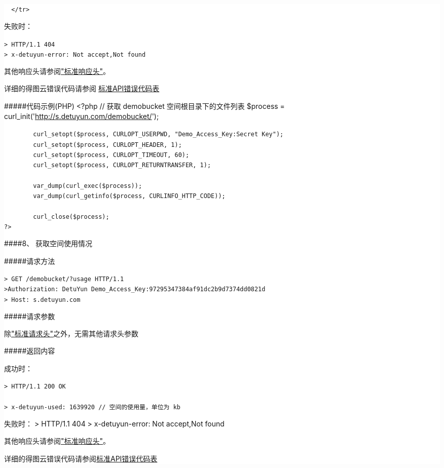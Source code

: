       </tr>
</table>
失败时： 

	> HTTP/1.1 404 
	> x-detuyun-error: Not accept,Not found


其他响应头请参阅<a href="./page5.html">"标准响应头"</a>。

 详细的得图云错误代码请参阅
<a href="./page6.html">标准API错误代码表</a> 

#####代码示例(PHP)
 	<?php
	        // 获取 demobucket 空间根目录下的文件列表
	        $process = curl_init('http://s.detuyun.com/demobucket/');
	
	        curl_setopt($process, CURLOPT_USERPWD, "Demo_Access_Key:Secret Key");
	        curl_setopt($process, CURLOPT_HEADER, 1);
	        curl_setopt($process, CURLOPT_TIMEOUT, 60);
	        curl_setopt($process, CURLOPT_RETURNTRANSFER, 1);
	
	        var_dump(curl_exec($process));
	        var_dump(curl_getinfo($process, CURLINFO_HTTP_CODE));
	
	        curl_close($process);
	?>
 <a name="b8"></a> 
####8、 获取空间使用情况 

#####请求方法 

	> GET /demobucket/?usage HTTP/1.1
	>Authorization: DetuYun Demo_Access_Key:97295347384af91dc2b9d7374dd0821d
	> Host: s.detuyun.com


#####请求参数 

除<a href="./page4.html">"标准请求头"</a>之外，无需其他请求头参数 



#####返回内容 

成功时：
 
	> HTTP/1.1 200 OK

	> x-detuyun-used: 1639920 // 空间的使用量，单位为 kb


失败时： 
	> HTTP/1.1 404 
	> x-detuyun-error: Not accept,Not found



其他响应头请参阅<a href="./page5.html">"标准响应头"</a>。

 详细的得图云错误代码请参阅<a href="./page6.html">标准API错误代码表</a> 
